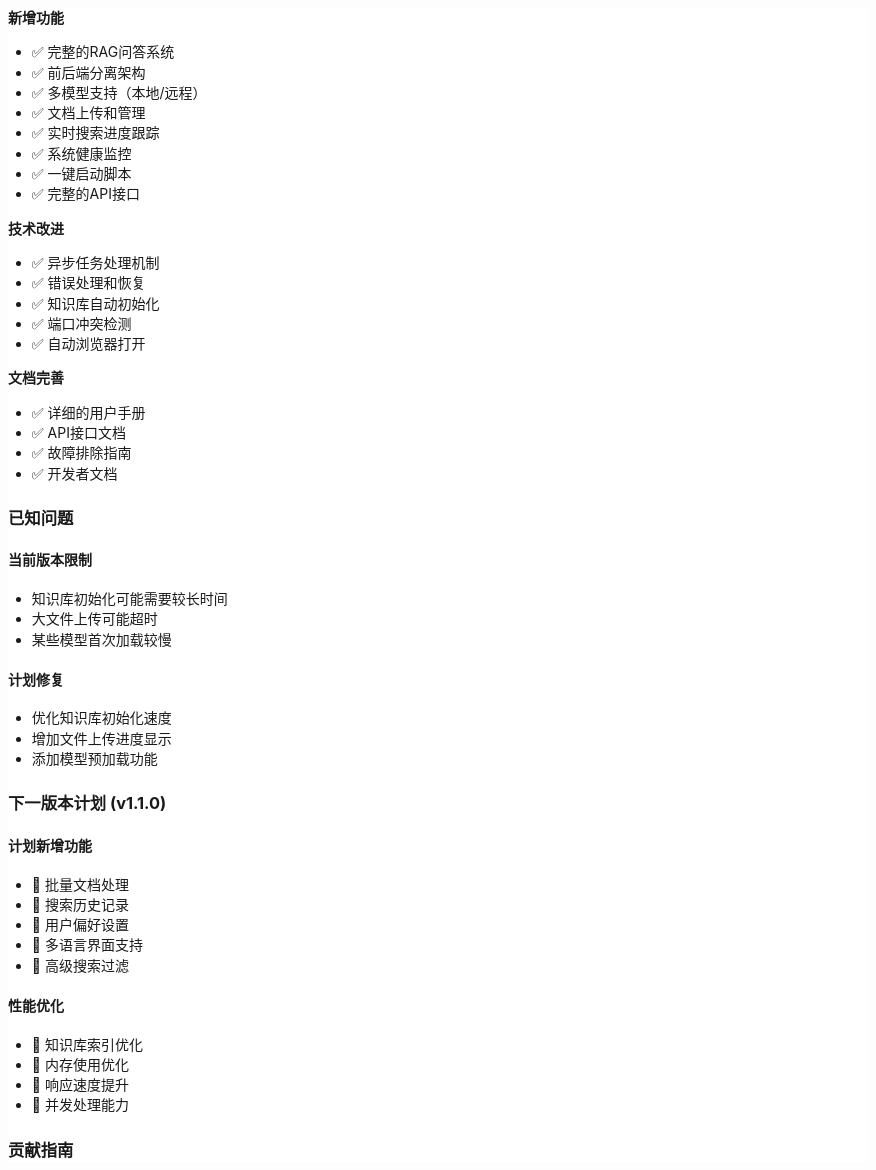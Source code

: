 **新增功能**
- ✅ 完整的RAG问答系统
- ✅ 前后端分离架构
- ✅ 多模型支持（本地/远程）
- ✅ 文档上传和管理
- ✅ 实时搜索进度跟踪
- ✅ 系统健康监控
- ✅ 一键启动脚本
- ✅ 完整的API接口

**技术改进**
- ✅ 异步任务处理机制
- ✅ 错误处理和恢复
- ✅ 知识库自动初始化
- ✅ 端口冲突检测
- ✅ 自动浏览器打开

**文档完善**
- ✅ 详细的用户手册
- ✅ API接口文档
- ✅ 故障排除指南
- ✅ 开发者文档

### 已知问题

#### 当前版本限制
- 知识库初始化可能需要较长时间
- 大文件上传可能超时
- 某些模型首次加载较慢

#### 计划修复
- 优化知识库初始化速度
- 增加文件上传进度显示
- 添加模型预加载功能

### 下一版本计划 (v1.1.0)

#### 计划新增功能
- 🔄 批量文档处理
- 🔄 搜索历史记录
- 🔄 用户偏好设置
- 🔄 多语言界面支持
- 🔄 高级搜索过滤

#### 性能优化
- 🔄 知识库索引优化
- 🔄 内存使用优化
- 🔄 响应速度提升
- 🔄 并发处理能力

### 贡献指南
